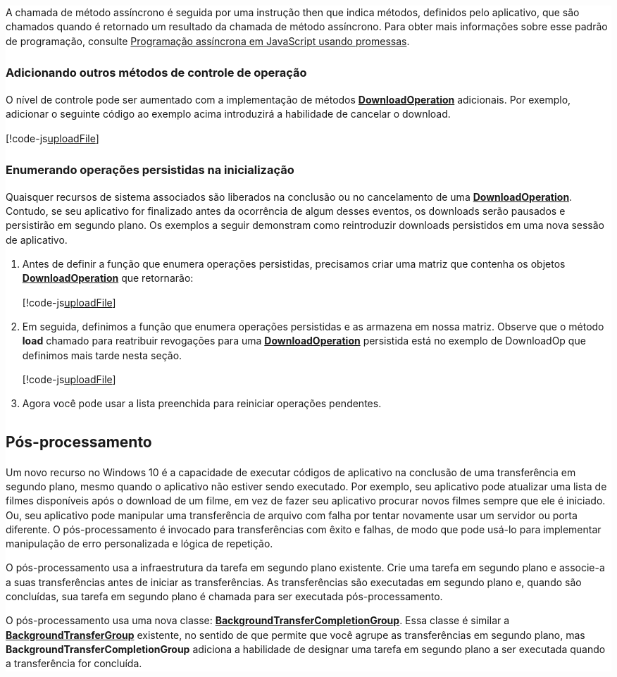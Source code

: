 A chamada de método assíncrono é seguida por uma instrução then que indica métodos, definidos pelo aplicativo, que são chamados quando é retornado um resultado da chamada de método assíncrono. Para obter mais informações sobre esse padrão de programação, consulte [Programação assíncrona em JavaScript usando promessas](http://msdn.microsoft.com/library/windows/apps/hh464930.aspx).

### <a name="adding-additional-operation-control-methods"></a>Adicionando outros métodos de controle de operação
O nível de controle pode ser aumentado com a implementação de métodos [**DownloadOperation**](https://msdn.microsoft.com/library/windows/apps/br207154) adicionais. Por exemplo, adicionar o seguinte código ao exemplo acima introduzirá a habilidade de cancelar o download.

[!code-js[uploadFile](./code/backgroundtransfer/download_quickstart/js/main.js#Snippetdownload_quickstart_B)]

### <a name="enumerating-persisted-operations-at-start-up"></a>Enumerando operações persistidas na inicialização
Quaisquer recursos de sistema associados são liberados na conclusão ou no cancelamento de uma [**DownloadOperation**](https://msdn.microsoft.com/library/windows/apps/br207154). Contudo, se seu aplicativo for finalizado antes da ocorrência de algum desses eventos, os downloads serão pausados e persistirão em segundo plano. Os exemplos a seguir demonstram como reintroduzir downloads persistidos em uma nova sessão de aplicativo.

1.  Antes de definir a função que enumera operações persistidas, precisamos criar uma matriz que contenha os objetos [**DownloadOperation**](https://msdn.microsoft.com/library/windows/apps/br207154) que retornarão:

    [!code-js[uploadFile](./code/backgroundtransfer/download_quickstart/js/main.js#Snippetdownload_quickstart_D)]

1.  Em seguida, definimos a função que enumera operações persistidas e as armazena em nossa matriz. Observe que o método **load** chamado para reatribuir revogações para uma [**DownloadOperation**](https://msdn.microsoft.com/library/windows/apps/br207154) persistida está no exemplo de DownloadOp que definimos mais tarde nesta seção.

    [!code-js[uploadFile](./code/backgroundtransfer/download_quickstart/js/main.js#Snippetdownload_quickstart_E)]

1.  Agora você pode usar a lista preenchida para reiniciar operações pendentes.

## <a name="post-processing"></a>Pós-processamento
Um novo recurso no Windows 10 é a capacidade de executar códigos de aplicativo na conclusão de uma transferência em segundo plano, mesmo quando o aplicativo não estiver sendo executado. Por exemplo, seu aplicativo pode atualizar uma lista de filmes disponíveis após o download de um filme, em vez de fazer seu aplicativo procurar novos filmes sempre que ele é iniciado. Ou, seu aplicativo pode manipular uma transferência de arquivo com falha por tentar novamente usar um servidor ou porta diferente. O pós-processamento é invocado para transferências com êxito e falhas, de modo que pode usá-lo para implementar manipulação de erro personalizada e lógica de repetição.

O pós-processamento usa a infraestrutura da tarefa em segundo plano existente. Crie uma tarefa em segundo plano e associe-a a suas transferências antes de iniciar as transferências. As transferências são executadas em segundo plano e, quando são concluídas, sua tarefa em segundo plano é chamada para ser executada pós-processamento.

O pós-processamento usa uma nova classe: [**BackgroundTransferCompletionGroup**](https://msdn.microsoft.com/library/windows/apps/dn804209). Essa classe é similar a [**BackgroundTransferGroup**](https://msdn.microsoft.com/library/windows/apps/dn279030) existente, no sentido de que permite que você agrupe as transferências em segundo plano, mas **BackgroundTransferCompletionGroup** adiciona a habilidade de designar uma tarefa em segundo plano a ser executada quando a transferência for concluída.
